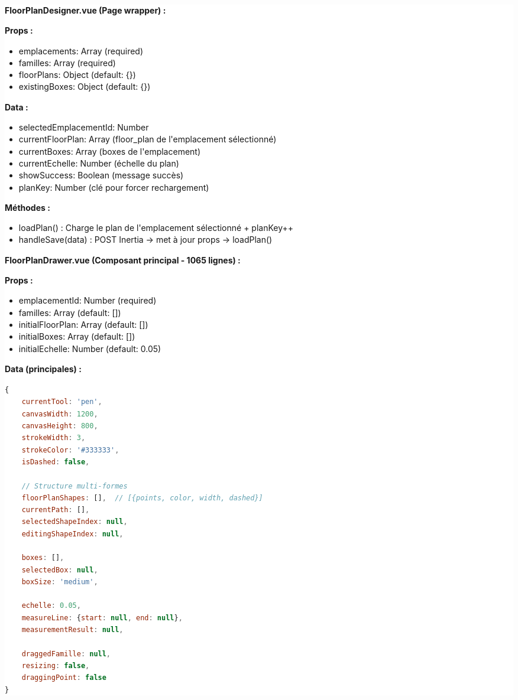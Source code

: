 **FloorPlanDesigner.vue (Page wrapper) :**

**Props :**
- emplacements: Array (required)
- familles: Array (required)
- floorPlans: Object (default: {})
- existingBoxes: Object (default: {})

**Data :**
- selectedEmplacementId: Number
- currentFloorPlan: Array (floor_plan de l'emplacement sélectionné)
- currentBoxes: Array (boxes de l'emplacement)
- currentEchelle: Number (échelle du plan)
- showSuccess: Boolean (message succès)
- planKey: Number (clé pour forcer rechargement)

**Méthodes :**
- loadPlan() : Charge le plan de l'emplacement sélectionné + planKey++
- handleSave(data) : POST Inertia → met à jour props → loadPlan()

**FloorPlanDrawer.vue (Composant principal - 1065 lignes) :**

**Props :**
- emplacementId: Number (required)
- familles: Array (default: [])
- initialFloorPlan: Array (default: [])
- initialBoxes: Array (default: [])
- initialEchelle: Number (default: 0.05)

**Data (principales) :**
```javascript
{
    currentTool: 'pen',
    canvasWidth: 1200,
    canvasHeight: 800,
    strokeWidth: 3,
    strokeColor: '#333333',
    isDashed: false,

    // Structure multi-formes
    floorPlanShapes: [],  // [{points, color, width, dashed}]
    currentPath: [],
    selectedShapeIndex: null,
    editingShapeIndex: null,

    boxes: [],
    selectedBox: null,
    boxSize: 'medium',

    echelle: 0.05,
    measureLine: {start: null, end: null},
    measurementResult: null,

    draggedFamille: null,
    resizing: false,
    draggingPoint: false
}
```
